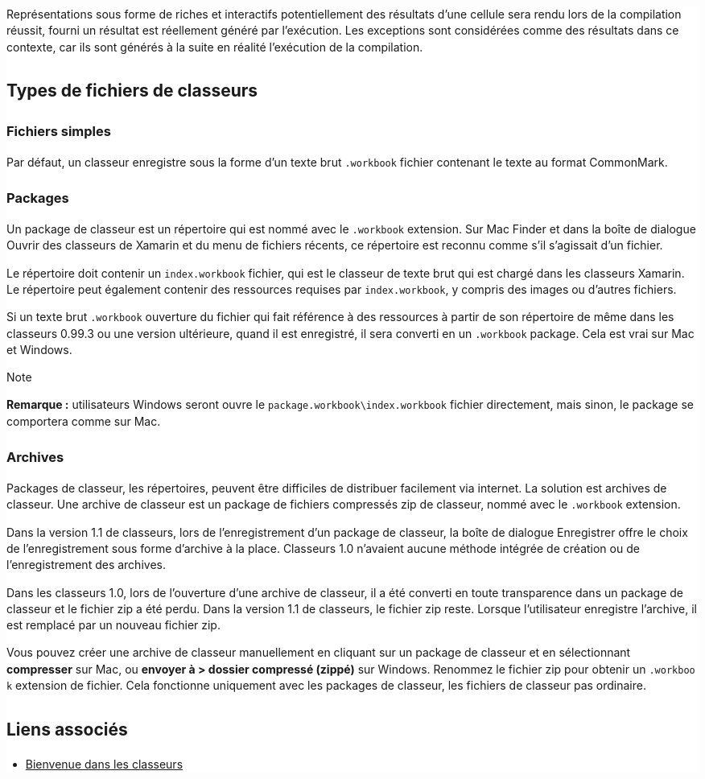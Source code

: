 Représentations sous forme de riches et interactifs potentiellement des résultats d’une cellule sera rendu lors de la compilation réussit, fourni un résultat est réellement généré par l’exécution. Les exceptions sont considérées comme des résultats dans ce contexte, car ils sont générés à la suite en réalité l’exécution de la compilation.

## <a name="workbooks-files-types"></a>Types de fichiers de classeurs

### <a name="plain-files"></a>Fichiers simples

Par défaut, un classeur enregistre sous la forme d’un texte brut `.workbook` fichier contenant le texte au format CommonMark.

### <a name="packages"></a>Packages

Un package de classeur est un répertoire qui est nommé avec le `.workbook` extension.
Sur Mac Finder et dans la boîte de dialogue Ouvrir des classeurs de Xamarin et du menu de fichiers récents, ce répertoire est reconnu comme s’il s’agissait d’un fichier.

Le répertoire doit contenir un `index.workbook` fichier, qui est le classeur de texte brut qui est chargé dans les classeurs Xamarin. Le répertoire peut également contenir des ressources requises par `index.workbook`, y compris des images ou d’autres fichiers.

Si un texte brut `.workbook` ouverture du fichier qui fait référence à des ressources à partir de son répertoire de même dans les classeurs 0.99.3 ou une version ultérieure, quand il est enregistré, il sera converti en un `.workbook` package. Cela est vrai sur Mac et Windows.

> [!NOTE]
> **Remarque :** utilisateurs Windows seront ouvre le `package.workbook\index.workbook` fichier directement, mais sinon, le package se comportera comme sur Mac.

### <a name="archives"></a>Archives

Packages de classeur, les répertoires, peuvent être difficiles de distribuer facilement via internet. La solution est archives de classeur. Une archive de classeur est un package de fichiers compressés zip de classeur, nommé avec le `.workbook` extension.

Dans la version 1.1 de classeurs, lors de l’enregistrement d’un package de classeur, la boîte de dialogue Enregistrer offre le choix de l’enregistrement sous forme d’archive à la place. Classeurs 1.0 n’avaient aucune méthode intégrée de création ou de l’enregistrement des archives.

Dans les classeurs 1.0, lors de l’ouverture d’une archive de classeur, il a été converti en toute transparence dans un package de classeur et le fichier zip a été perdu. Dans la version 1.1 de classeurs, le fichier zip reste. Lorsque l’utilisateur enregistre l’archive, il est remplacé par un nouveau fichier zip.

Vous pouvez créer une archive de classeur manuellement en cliquant sur un package de classeur et en sélectionnant **compresser** sur Mac, ou **envoyer à > dossier compressé (zippé)** sur Windows. Renommez le fichier zip pour obtenir un `.workbook` extension de fichier. Cela fonctionne uniquement avec les packages de classeur, les fichiers de classeur pas ordinaire.

## <a name="related-links"></a>Liens associés

- [Bienvenue dans les classeurs](https://developer.xamarin.com/workbooks/workbooks/getting-started/welcome.workbook)
